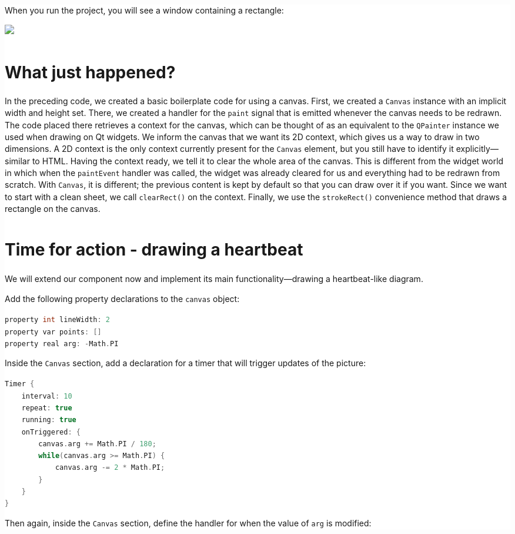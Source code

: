 When you run the project, you will see a window containing a rectangle:

![](img/0b1553a2-ae63-4fcd-ac97-abd0e997ff27.png)

# What just happened?

In the preceding code, we created a basic boilerplate code for using a canvas. First, we created a `Canvas` instance with an implicit width and height set. There, we created a handler for the `paint` signal that is emitted whenever the canvas needs to be redrawn. The code placed there retrieves a context for the canvas, which can be thought of as an equivalent to the `QPainter` instance we used when drawing on Qt widgets. We inform the canvas that we want its 2D context, which gives us a way to draw in two dimensions. A 2D context is the only context currently present for the `Canvas` element, but you still have to identify it explicitly—similar to HTML. Having the context ready, we tell it to clear the whole area of the canvas. This is different from the widget world in which when the `paintEvent` handler was called, the widget was already cleared for us and everything had to be redrawn from scratch. With `Canvas`, it is different; the previous content is kept by default so that you can draw over it if you want. Since we want to start with a clean sheet, we call `clearRect()` on the context. Finally, we use the `strokeRect()` convenience method that draws a rectangle on the canvas.

# Time for action - drawing a heartbeat

We will extend our component now and implement its main functionality—drawing a heartbeat-like diagram.

Add the following property declarations to the `canvas` object:

```cpp
property int lineWidth: 2
property var points: []
property real arg: -Math.PI 
```

Inside the `Canvas` section, add a declaration for a timer that will trigger updates of the picture:

```cpp
Timer {
    interval: 10
    repeat: true
    running: true
    onTriggered: {
        canvas.arg += Math.PI / 180;
        while(canvas.arg >= Math.PI) {
            canvas.arg -= 2 * Math.PI;
        }
    }
}
```

Then again, inside the `Canvas` section, define the handler for when the value of `arg` is modified:
